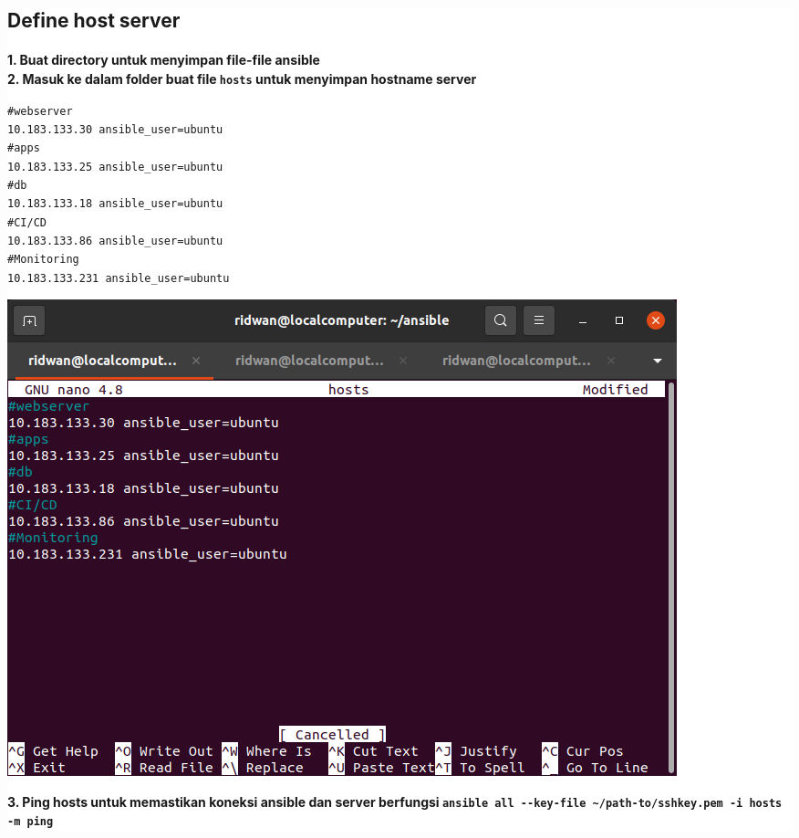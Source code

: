 ## **Define host server**<br>
**1. Buat directory untuk menyimpan file-file ansible**<br>
**2. Masuk ke dalam folder buat file `hosts` untuk menyimpan hostname server**<br>
```
#webserver
10.183.133.30 ansible_user=ubuntu
#apps
10.183.133.25 ansible_user=ubuntu
#db
10.183.133.18 ansible_user=ubuntu
#CI/CD
10.183.133.86 ansible_user=ubuntu
#Monitoring
10.183.133.231 ansible_user=ubuntu
```

![Gambar Ansible - Setup server with ansible](screenshot/gambar4.1.png)<br>

**3. Ping hosts untuk memastikan koneksi ansible dan server berfungsi `ansible all --key-file ~/path-to/sshkey.pem -i hosts -m ping`**<br>